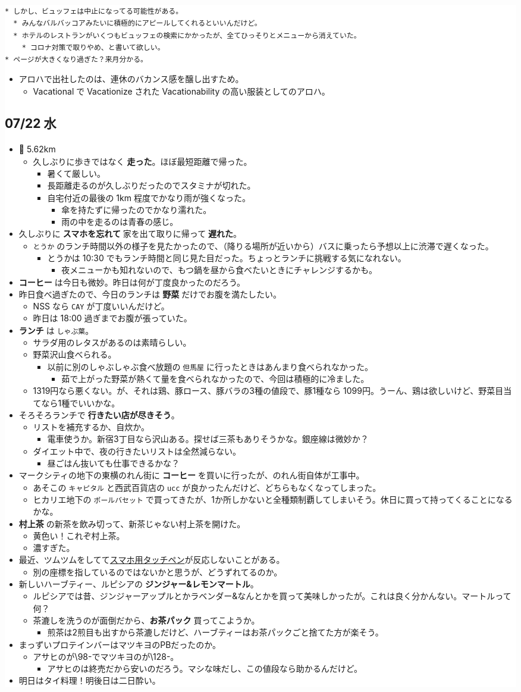     * しかし、ビュッフェは中止になってる可能性がある。
      * みんなバルバッコアみたいに積極的にアピールしてくれるといいんだけど。
      * ホテルのレストランがいくつもビュッフェの検索にかかったが、全てひっそりとメニューから消えていた。
        * コロナ対策で取りやめ、と書いて欲しい。
    * ページが大きくなり過ぎた？来月分かる。
  * アロハで出社したのは、連休のバカンス感を醸し出すため。
    <!-- cspell:words Vacational Vacationize -->
    * Vacational で Vacationize された Vacationability の高い服装としてのアロハ。

## 07/22 水

  * :running: 5.62km
    * 久しぶりに歩きではなく __走った__。ほぼ最短距離で帰った。
      * 暑くて厳しい。
      * 長距離走るのが久しぶりだったのでスタミナが切れた。
      * 自宅付近の最後の 1km 程度でかなり雨が強くなった。
        * 傘を持たずに帰ったのでかなり濡れた。
        * 雨の中を走るのは青春の感じ。
  * 久しぶりに __スマホを忘れて__ 家を出て取りに帰って __遅れた__。
    * `とうか` のランチ時間以外の様子を見たかったので、（降りる場所が近いから）バスに乗ったら予想以上に渋滞で遅くなった。
      * とうかは 10:30 でもランチ時間と同じ見た目だった。ちょっとランチに挑戦する気になれない。
        * 夜メニューかも知れないので、もつ鍋を昼から食べたいときにチャレンジするかも。
  * __コーヒー__  は今日も微妙。昨日は何が丁度良かったのだろう。
  * 昨日食べ過ぎたので、今日のランチは __野菜__ だけでお腹を満たしたい。
    * NSS なら `CAY` が丁度いいんだけど。
    * 昨日は 18:00 過ぎまでお腹が張っていた。
  * __ランチ__ は `しゃぶ葉`。
    * サラダ用のレタスがあるのは素晴らしい。
    * 野菜沢山食べられる。
      * 以前に別のしゃぶしゃぶ食べ放題の `但馬屋` に行ったときはあんまり食べられなかった。
        * 茹で上がった野菜が熱くて量を食べられなかったので、今回は積極的に冷ました。
    * 1319円なら悪くない。が、それは鶏、豚ロース、豚バラの3種の値段で、豚1種なら 1099円。うーん、鶏は欲しいけど、野菜目当てなら1種でいいかな。
  * そろそろランチで __行きたい店が尽きそう__。
    * リストを補充するか、自炊か。
      * 電車使うか。新宿3丁目なら沢山ある。探せば三茶もありそうかな。銀座線は微妙か？
    * ダイエット中で、夜の行きたいリストは全然減らない。
      * 昼ごはん抜いても仕事できるかな？
  * マークシティの地下の東横のれん街に __コーヒー__ を買いに行ったが、のれん街自体が工事中。
    * あそこの `キャピタル` と西武百貨店の `ucc` が良かったんだけど、どちらもなくなってしまった。
    * ヒカリエ地下の `ポールバセット` で買ってきたが、1か所しかないと全種類制覇してしまいそう。休日に買って持ってくることになるかな。
  * __村上茶__ の新茶を飲み切って、新茶じゃない村上茶を開けた。
    * 黄色い！これぞ村上茶。
    * 濃すぎた。
  * 最近、ツムツムをしてて[スマホ用タッチペン](https://www.amazon.co.jp/gp/product/B01N146WYL/)が反応しないことがある。
    * 別の座標を指しているのではないかと思うが、どうずれてるのか。
  * 新しいハーブティー、ルピシアの __ジンジャー&レモンマートル__。
    * ルピシアでは昔、ジンジャーアップルとかラベンダー&なんとかを買って美味しかったが。これは良く分かんない。マートルって何？
    * 茶漉しを洗うのが面倒だから、__お茶パック__ 買ってこようか。
      * 煎茶は2煎目も出すから茶漉しだけど、ハーブティーはお茶パックごと捨てた方が楽そう。
  * まっずいプロテインバーはマツキヨのPBだったのか。
    * アサヒのが\98-でマツキヨのが\128-。
      * アサヒのは終売だから安いのだろう。マシな味だし、この値段なら助かるんだけど。
  * 明日はタイ料理！明後日は二日酔い。

